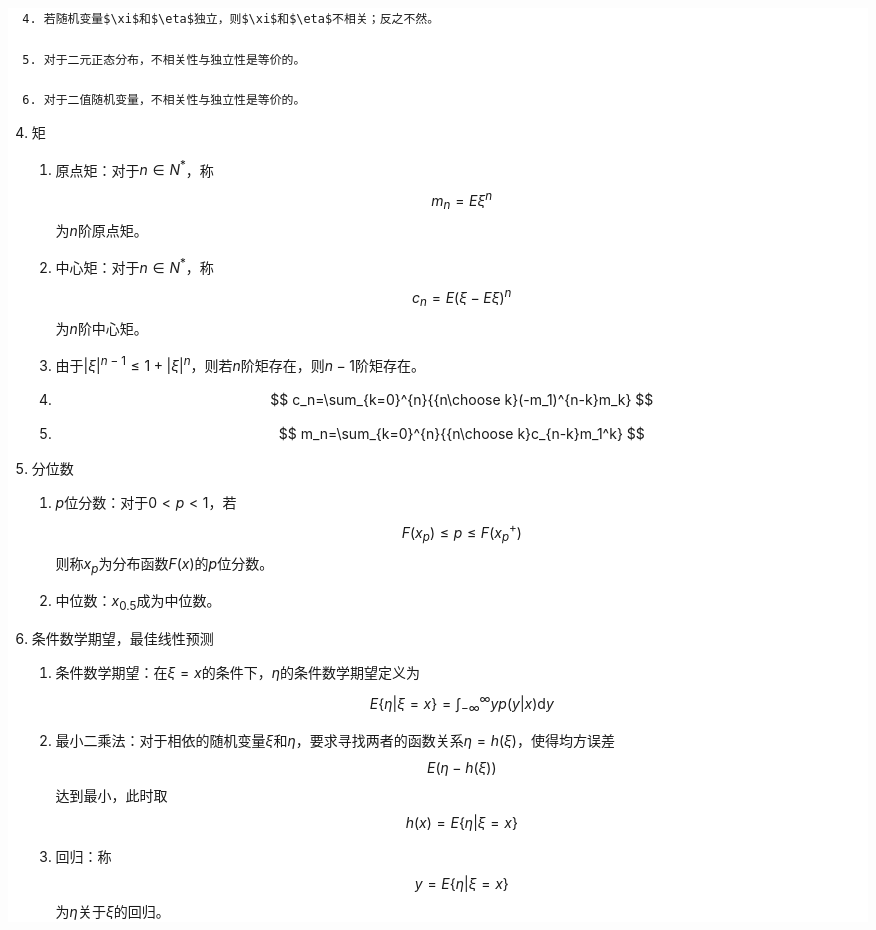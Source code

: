       4. 若随机变量$\xi$和$\eta$独立，则$\xi$和$\eta$不相关；反之不然。
   
      5. 对于二元正态分布，不相关性与独立性是等价的。
   
      6. 对于二值随机变量，不相关性与独立性是等价的。
   
4. 矩

   1. 原点矩：对于$n\in N^*$，称
      $$
      m_n=E\xi^n
      $$
      为$n$阶原点矩。
      
   2. 中心矩：对于$n\in N^*$，称
      $$
      c_n=E(\xi-E\xi)^n
      $$
      为$n$阶中心矩。
      
   3. 由于$|\xi|^{n-1}\le 1+|\xi|^n$，则若$n$阶矩存在，则$n-1$阶矩存在。

   4. $$
      c_n=\sum_{k=0}^{n}{{n\choose k}(-m_1)^{n-k}m_k}
      $$
      
   5. $$
      m_n=\sum_{k=0}^{n}{{n\choose k}c_{n-k}m_1^k}
      $$

5. 分位数
   
   1. $p$位分数：对于$0<p<1$，若
      $$
      F(x_p)\le p\le F(x_p^+)
      $$
      则称$x_p$为分布函数$F(x)$的$p$位分数。
      
   2. 中位数：$x_{0.5}$成为中位数。

6. 条件数学期望，最佳线性预测
   
   1. 条件数学期望：在$\xi=x$的条件下，$\eta$的条件数学期望定义为
      $$
      E\{\eta|\xi=x\}=\int_{-\infty}^{\infty}{yp(y|x)\mathrm{d}y}
      $$
      
   2. 最小二乘法：对于相依的随机变量$\xi$和$\eta$，要求寻找两者的函数关系$\eta=h(\xi)$，使得均方误差
      $$
      E(\eta-h(\xi))
      $$
      达到最小，此时取
      $$
      h(x)=E\{\eta|\xi=x\}
      $$
      
   3. 回归：称
      $$
      y=E\{\eta|\xi=x\}
      $$
      为$\eta$关于$\xi$的回归。
